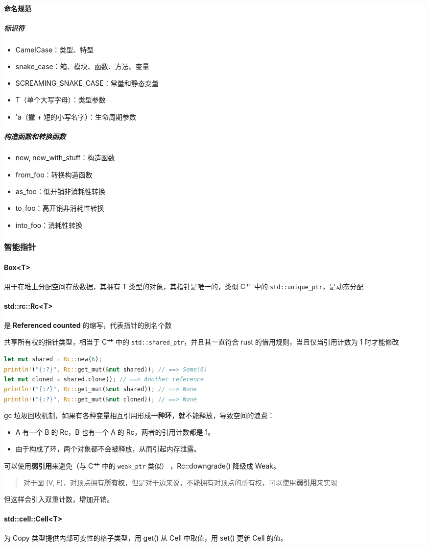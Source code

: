 #### 命名规范

##### 标识符

+ CamelCase：类型、特型

+ snake_case：箱、模块、函数、方法、变量

+ SCREAMING_SNAKE_CASE：常量和静态变量

+ T（单个大写字母）：类型参数

+ 'a（撇 + 短的小写名字）：生命周期参数

##### 构造函数和转换函数

+ new, new_with_stuff：构造函数

+ from_foo：转换构造函数

+ as_foo：低开销非消耗性转换

+ to_foo：高开销非消耗性转换

+ into_foo：消耗性转换

### 智能指针

#### Box\<T\> 

用于在堆上分配空间存放数据，其拥有 T 类型的对象，其指针是唯一的，类似 C艹 中的 ``std::unique_ptr``，是动态分配

#### std::rc::Rc\<T\>

是 **Referenced counted** 的缩写，代表指针的别名个数

共享所有权的指针类型，相当于 C艹 中的 ``std::shared_ptr``，并且其一直符合 rust 的借用规则，当且仅当引用计数为 1 时才能修改

```rust
let mut shared = Rc::new(6);
println!("{:?}", Rc::get_mut(&mut shared)); // ==> Some(6)
let mut cloned = shared.clone(); // ==> Another reference
println!("{:?}", Rc::get_mut(&mut shared)); // ==> None
println!("{:?}", Rc::get_mut(&mut cloned)); // ==> None
```

gc 垃圾回收机制，如果有各种变量相互引用形成**一种环**，就不能释放，导致空间的浪费：

+ A 有一个 B 的 Rc，B 也有一个 A 的 Rc，两者的引用计数都是 1。

+ 由于构成了环，两个对象都不会被释放，从而引起内存泄露。

可以使用**弱引用**来避免（与 C艹 中的 ``weak_ptr`` 类似） ，Rc::downgrade() 降级成 Weak。

> 对于图 (V, E)，对顶点拥有**所有权**，但是对于边来说，不能拥有对顶点的所有权，可以使用**弱引用**来实现

但这样会引入双重计数，增加开销。

#### std::cell::Cell\<T\>

为 Copy 类型提供内部可变性的格子类型，用 get() 从 Cell 中取值，用 set() 更新 Cell 的值。
